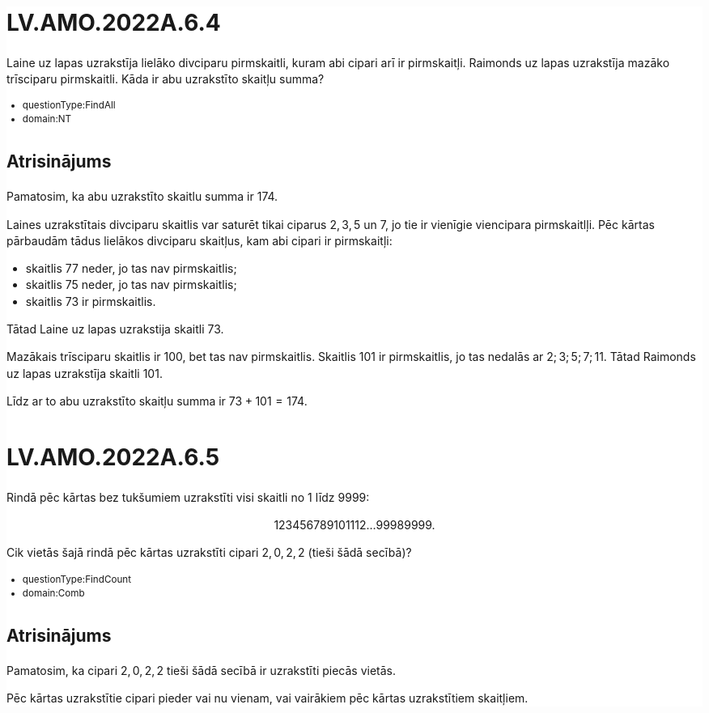 
# <lo-sample/> LV.AMO.2022A.6.4


Laine uz lapas uzrakstīja lielāko divciparu pirmskaitli, kuram abi cipari arī 
ir pirmskaitļi. Raimonds uz lapas uzrakstīja mazāko trīsciparu pirmskaitli. 
Kāda ir abu uzrakstīto skaitļu summa?

<small>

* questionType:FindAll
* domain:NT

</small>

## Atrisinājums

Pamatosim, ka abu uzrakstīto skaitlu summa ir $174$.

Laines uzrakstītais divciparu skaitlis var saturēt tikai ciparus $2,3,5$ un 
$7$, jo tie ir vienīgie viencipara pirmskaitlļi. Pēc kārtas pārbaudām tādus 
lielākos divciparu skaitļus, kam abi cipari ir pirmskaitļi:

- skaitlis $77$ neder, jo tas nav pirmskaitlis;
- skaitlis $75$ neder, jo tas nav pirmskaitlis;
- skaitlis $73$ ir pirmskaitlis.

Tātad Laine uz lapas uzrakstija skaitli $73$.

Mazākais trīsciparu skaitlis ir $100$, bet tas nav pirmskaitlis. Skaitlis $101$
ir pirmskaitlis, jo tas nedalās ar $2; 3; 5; 7; 11$. Tātad Raimonds uz lapas 
uzrakstīja skaitli $101$.

Līdz ar to abu uzrakstīto skaitļu summa ir $73+101=174$.


# <lo-sample/> LV.AMO.2022A.6.5

Rindā pēc kārtas bez tukšumiem uzrakstīti visi skaitli no $1$ līdz $9999$:

$$123456789101112\ldots 99989999.$$

Cik vietās šajā rindā pēc kārtas uzrakstīti cipari $2,0,2,2$ (tieši šādā secībā)?

<small>

* questionType:FindCount
* domain:Comb

</small>

## Atrisinājums


Pamatosim, ka cipari $2, 0, 2, 2$ tieši šādā secībā ir uzrakstīti piecās vietās.

Pēc kārtas uzrakstītie cipari pieder vai nu vienam, vai vairākiem pēc kārtas 
uzrakstītiem skaitļiem.

